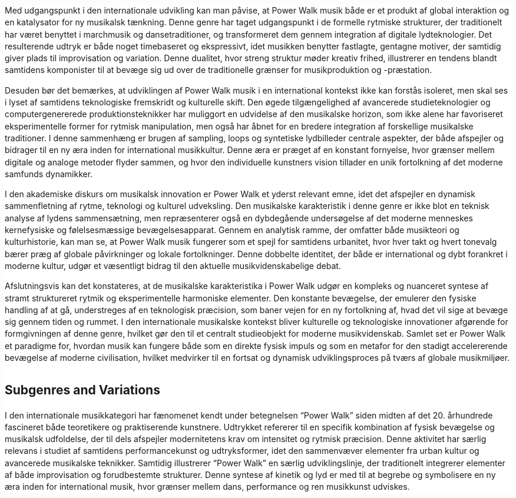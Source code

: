 Med udgangspunkt i den internationale udvikling kan man påvise, at Power Walk musik både er et
produkt af global interaktion og en katalysator for ny musikalsk tænkning. Denne genre har taget
udgangspunkt i de formelle rytmiske strukturer, der traditionelt har været benyttet i marchmusik og
dansetraditioner, og transformeret dem gennem integration af digitale lydteknologier. Det
resulterende udtryk er både noget timebaseret og ekspressivt, idet musikken benytter fastlagte,
gentagne motiver, der samtidig giver plads til improvisation og variation. Denne dualitet, hvor
streng struktur møder kreativ frihed, illustrerer en tendens blandt samtidens komponister til at
bevæge sig ud over de traditionelle grænser for musikproduktion og -præstation.

Desuden bør det bemærkes, at udviklingen af Power Walk musik i en international kontekst ikke kan
forstås isoleret, men skal ses i lyset af samtidens teknologiske fremskridt og kulturelle skift. Den
øgede tilgængelighed af avancerede studieteknologier og computergenererede produktionsteknikker har
muliggort en udvidelse af den musikalske horizon, som ikke alene har favoriseret eksperimentelle
former for rytmisk manipulation, men også har åbnet for en bredere integration af forskellige
musikalske traditioner. I denne sammenhæng er brugen af sampling, loops og syntetiske lydbilleder
centrale aspekter, der både afspejler og bidrager til en ny æra inden for international musikkultur.
Denne æra er præget af en konstant fornyelse, hvor grænser mellem digitale og analoge metoder flyder
sammen, og hvor den individuelle kunstners vision tillader en unik fortolkning af det moderne
samfunds dynamikker.

I den akademiske diskurs om musikalsk innovation er Power Walk et yderst relevant emne, idet det
afspejler en dynamisk sammenfletning af rytme, teknologi og kulturel udveksling. Den musikalske
karakteristik i denne genre er ikke blot en teknisk analyse af lydens sammensætning, men
repræsenterer også en dybdegående undersøgelse af det moderne menneskes kernefysiske og
følelsesmæssige bevægelsesapparat. Gennem en analytisk ramme, der omfatter både musikteori og
kulturhistorie, kan man se, at Power Walk musik fungerer som et spejl for samtidens urbanitet, hvor
hver takt og hvert tonevalg bærer præg af globale påvirkninger og lokale fortolkninger. Denne
dobbelte identitet, der både er international og dybt forankret i moderne kultur, udgør et
væsentligt bidrag til den aktuelle musikvidenskabelige debat.

Afslutningsvis kan det konstateres, at de musikalske karakteristika i Power Walk udgør en kompleks
og nuanceret syntese af stramt struktureret rytmik og eksperimentelle harmoniske elementer. Den
konstante bevægelse, der emulerer den fysiske handling af at gå, understreges af en teknologisk
præcision, som baner vejen for en ny fortolkning af, hvad det vil sige at bevæge sig gennem tiden og
rummet. I den internationale musikalske kontekst bliver kulturelle og teknologiske innovationer
afgørende for formgivningen af denne genre, hvilket gør den til et centralt studieobjekt for moderne
musikvidenskab. Samlet set er Power Walk et paradigme for, hvordan musik kan fungere både som en
direkte fysisk impuls og som en metafor for den stadigt accelererende bevægelse af moderne
civilisation, hvilket medvirker til en fortsat og dynamisk udviklingsproces på tværs af globale
musikmiljøer.

## Subgenres and Variations

I den internationale musikkategori har fænomenet kendt under betegnelsen “Power Walk” siden midten
af det 20. århundrede fascineret både teoretikere og praktiserende kunstnere. Udtrykket refererer
til en specifik kombination af fysisk bevægelse og musikalsk udfoldelse, der til dels afspejler
modernitetens krav om intensitet og rytmisk præcision. Denne aktivitet har særlig relevans i studiet
af samtidens performancekunst og udtryksformer, idet den sammenvæver elementer fra urban kultur og
avancerede musikalske teknikker. Samtidig illustrerer “Power Walk” en særlig udviklingslinje, der
traditionelt integrerer elementer af både improvisation og forudbestemte strukturer. Denne syntese
af kinetik og lyd er med til at begrebe og symbolisere en ny æra inden for international musik, hvor
grænser mellem dans, performance og ren musikkunst udviskes.
